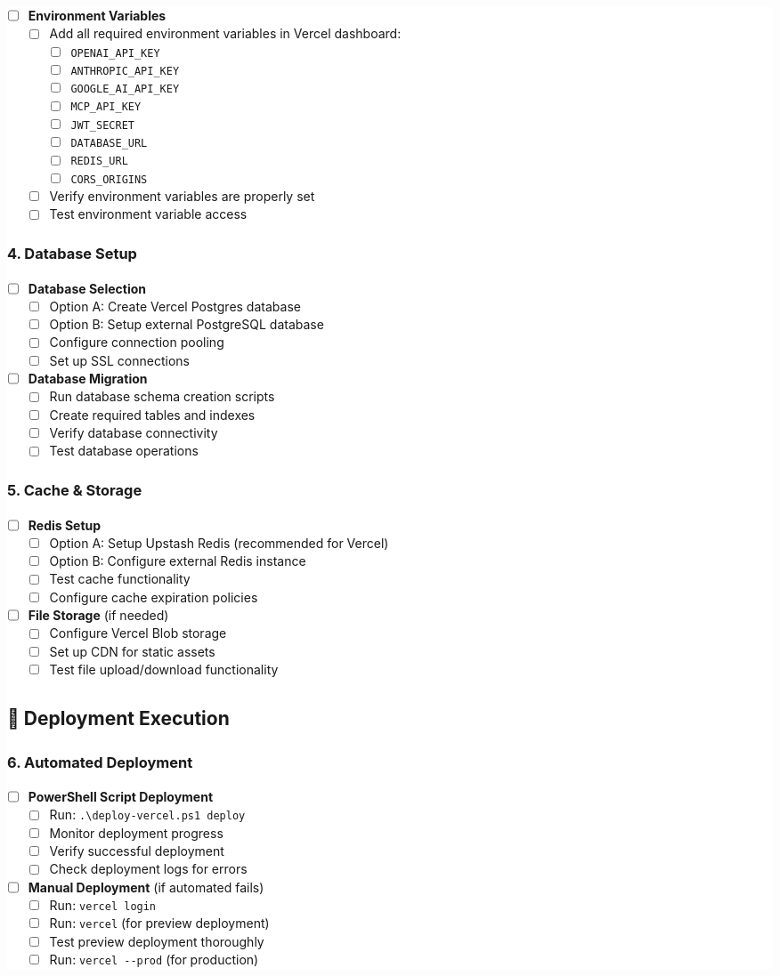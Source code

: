 - [ ] **Environment Variables**
  - [ ] Add all required environment variables in Vercel dashboard:
    - [ ] `OPENAI_API_KEY`
    - [ ] `ANTHROPIC_API_KEY`
    - [ ] `GOOGLE_AI_API_KEY`
    - [ ] `MCP_API_KEY`
    - [ ] `JWT_SECRET`
    - [ ] `DATABASE_URL`
    - [ ] `REDIS_URL`
    - [ ] `CORS_ORIGINS`
  - [ ] Verify environment variables are properly set
  - [ ] Test environment variable access

### **4. Database Setup**
- [ ] **Database Selection**
  - [ ] Option A: Create Vercel Postgres database
  - [ ] Option B: Setup external PostgreSQL database
  - [ ] Configure connection pooling
  - [ ] Set up SSL connections

- [ ] **Database Migration**
  - [ ] Run database schema creation scripts
  - [ ] Create required tables and indexes
  - [ ] Verify database connectivity
  - [ ] Test database operations

### **5. Cache & Storage**
- [ ] **Redis Setup**
  - [ ] Option A: Setup Upstash Redis (recommended for Vercel)
  - [ ] Option B: Configure external Redis instance
  - [ ] Test cache functionality
  - [ ] Configure cache expiration policies

- [ ] **File Storage** (if needed)
  - [ ] Configure Vercel Blob storage
  - [ ] Set up CDN for static assets
  - [ ] Test file upload/download functionality

## 🚀 **Deployment Execution**

### **6. Automated Deployment**
- [ ] **PowerShell Script Deployment**
  - [ ] Run: `.\deploy-vercel.ps1 deploy`
  - [ ] Monitor deployment progress
  - [ ] Verify successful deployment
  - [ ] Check deployment logs for errors

- [ ] **Manual Deployment** (if automated fails)
  - [ ] Run: `vercel login`
  - [ ] Run: `vercel` (for preview deployment)
  - [ ] Test preview deployment thoroughly
  - [ ] Run: `vercel --prod` (for production)
